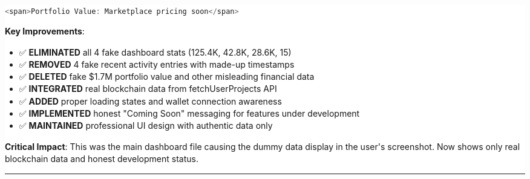 ```typescript
<span>Portfolio Value: Marketplace pricing soon</span>
```

**Key Improvements**:
- ✅ **ELIMINATED** all 4 fake dashboard stats (125.4K, 42.8K, 28.6K, 15)
- ✅ **REMOVED** 4 fake recent activity entries with made-up timestamps
- ✅ **DELETED** fake $1.7M portfolio value and other misleading financial data
- ✅ **INTEGRATED** real blockchain data from fetchUserProjects API
- ✅ **ADDED** proper loading states and wallet connection awareness
- ✅ **IMPLEMENTED** honest "Coming Soon" messaging for features under development
- ✅ **MAINTAINED** professional UI design with authentic data only

**Critical Impact**: This was the main dashboard file causing the dummy data display in the user's screenshot. Now shows only real blockchain data and honest development status.

---